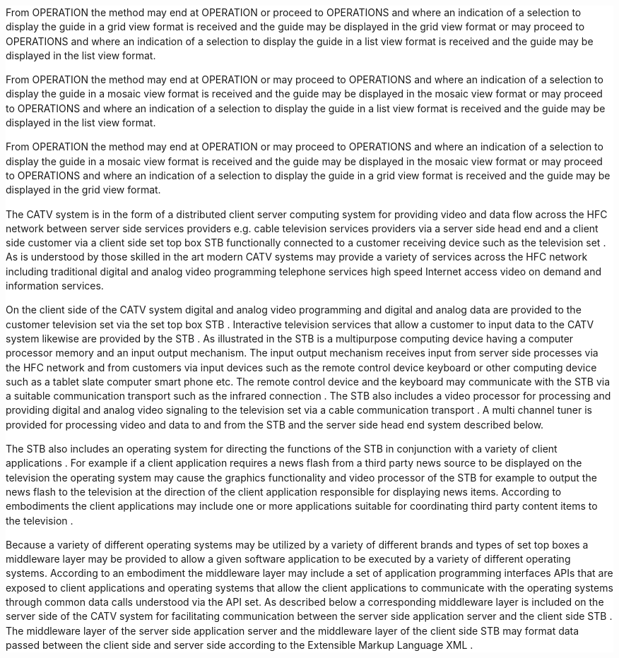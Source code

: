 From OPERATION the method may end at OPERATION or proceed to OPERATIONS and where an indication of a selection to display the guide in a grid view format is received and the guide may be displayed in the grid view format or may proceed to OPERATIONS and where an indication of a selection to display the guide in a list view format is received and the guide may be displayed in the list view format.

From OPERATION the method may end at OPERATION or may proceed to OPERATIONS and where an indication of a selection to display the guide in a mosaic view format is received and the guide may be displayed in the mosaic view format or may proceed to OPERATIONS and where an indication of a selection to display the guide in a list view format is received and the guide may be displayed in the list view format.

From OPERATION the method may end at OPERATION or may proceed to OPERATIONS and where an indication of a selection to display the guide in a mosaic view format is received and the guide may be displayed in the mosaic view format or may proceed to OPERATIONS and where an indication of a selection to display the guide in a grid view format is received and the guide may be displayed in the grid view format.

The CATV system is in the form of a distributed client server computing system for providing video and data flow across the HFC network between server side services providers e.g. cable television services providers via a server side head end and a client side customer via a client side set top box STB functionally connected to a customer receiving device such as the television set . As is understood by those skilled in the art modern CATV systems may provide a variety of services across the HFC network including traditional digital and analog video programming telephone services high speed Internet access video on demand and information services.

On the client side of the CATV system digital and analog video programming and digital and analog data are provided to the customer television set via the set top box STB . Interactive television services that allow a customer to input data to the CATV system likewise are provided by the STB . As illustrated in the STB is a multipurpose computing device having a computer processor memory and an input output mechanism. The input output mechanism receives input from server side processes via the HFC network and from customers via input devices such as the remote control device keyboard or other computing device such as a tablet slate computer smart phone etc. The remote control device and the keyboard may communicate with the STB via a suitable communication transport such as the infrared connection . The STB also includes a video processor for processing and providing digital and analog video signaling to the television set via a cable communication transport . A multi channel tuner is provided for processing video and data to and from the STB and the server side head end system described below.

The STB also includes an operating system for directing the functions of the STB in conjunction with a variety of client applications . For example if a client application requires a news flash from a third party news source to be displayed on the television the operating system may cause the graphics functionality and video processor of the STB for example to output the news flash to the television at the direction of the client application responsible for displaying news items. According to embodiments the client applications may include one or more applications suitable for coordinating third party content items to the television .

Because a variety of different operating systems may be utilized by a variety of different brands and types of set top boxes a middleware layer may be provided to allow a given software application to be executed by a variety of different operating systems. According to an embodiment the middleware layer may include a set of application programming interfaces APIs that are exposed to client applications and operating systems that allow the client applications to communicate with the operating systems through common data calls understood via the API set. As described below a corresponding middleware layer is included on the server side of the CATV system for facilitating communication between the server side application server and the client side STB . The middleware layer of the server side application server and the middleware layer of the client side STB may format data passed between the client side and server side according to the Extensible Markup Language XML .
